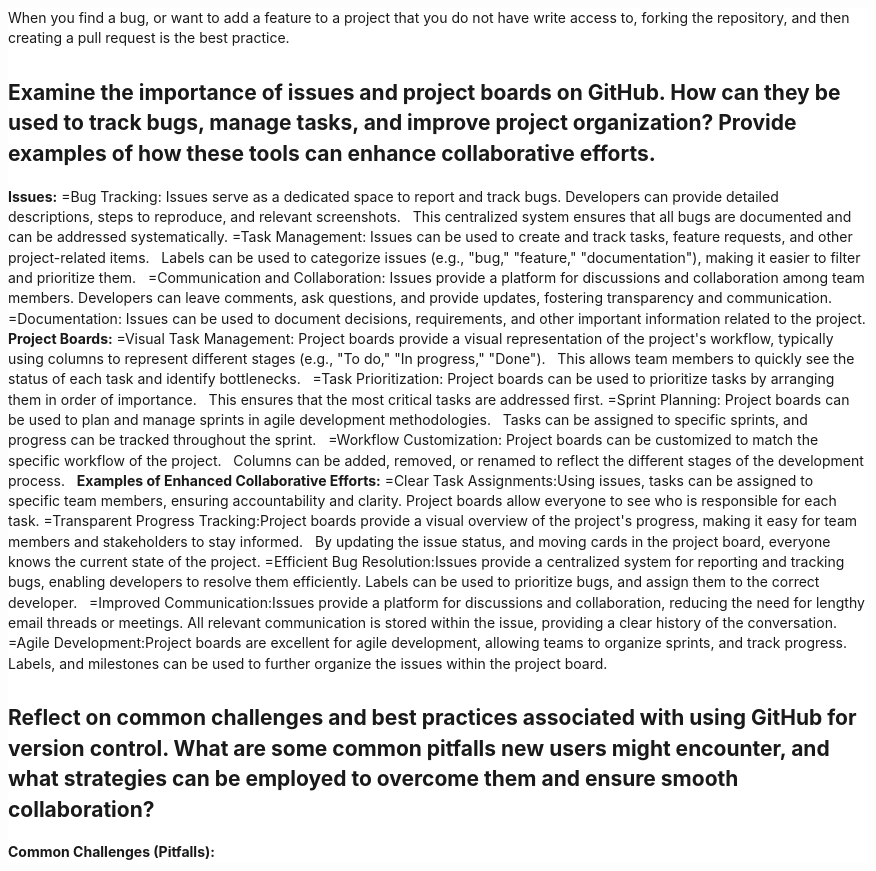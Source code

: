 When you find a bug, or want to add a feature to a project that you do not have write access to, forking the repository, and then creating a pull request is the best practice.
## Examine the importance of issues and project boards on GitHub. How can they be used to track bugs, manage tasks, and improve project organization? Provide examples of how these tools can enhance collaborative efforts.
**Issues:**
=Bug Tracking:
Issues serve as a dedicated space to report and track bugs. Developers can provide detailed descriptions, steps to reproduce, and relevant screenshots.   
This centralized system ensures that all bugs are documented and can be addressed systematically.
=Task Management:
Issues can be used to create and track tasks, feature requests, and other project-related items.   
Labels can be used to categorize issues (e.g., "bug," "feature," "documentation"), making it easier to filter and prioritize them.   
=Communication and Collaboration:
Issues provide a platform for discussions and collaboration among team members.
Developers can leave comments, ask questions, and provide updates, fostering transparency and communication.   
=Documentation:
Issues can be used to document decisions, requirements, and other important information related to the project.
**Project Boards:**
=Visual Task Management:
Project boards provide a visual representation of the project's workflow, typically using columns to represent different stages (e.g., "To do," "In progress," "Done").   
This allows team members to quickly see the status of each task and identify bottlenecks.   
=Task Prioritization:
Project boards can be used to prioritize tasks by arranging them in order of importance.   
This ensures that the most critical tasks are addressed first.
=Sprint Planning:
Project boards can be used to plan and manage sprints in agile development methodologies.   
Tasks can be assigned to specific sprints, and progress can be tracked throughout the sprint.   
=Workflow Customization:
Project boards can be customized to match the specific workflow of the project.   
Columns can be added, removed, or renamed to reflect the different stages of the development process.   
**Examples of Enhanced Collaborative Efforts:**
=Clear Task Assignments:Using issues, tasks can be assigned to specific team members, ensuring accountability and clarity.
Project boards allow everyone to see who is responsible for each task.
=Transparent Progress Tracking:Project boards provide a visual overview of the project's progress, making it easy for team members and stakeholders to stay informed.   
By updating the issue status, and moving cards in the project board, everyone knows the current state of the project.
=Efficient Bug Resolution:Issues provide a centralized system for reporting and tracking bugs, enabling developers to resolve them efficiently.
Labels can be used to prioritize bugs, and assign them to the correct developer.   
=Improved Communication:Issues provide a platform for discussions and collaboration, reducing the need for lengthy email threads or meetings.
All relevant communication is stored within the issue, providing a clear history of the conversation.
=Agile Development:Project boards are excellent for agile development, allowing teams to organize sprints, and track progress.
Labels, and milestones can be used to further organize the issues within the project board.   
## Reflect on common challenges and best practices associated with using GitHub for version control. What are some common pitfalls new users might encounter, and what strategies can be employed to overcome them and ensure smooth collaboration?
**Common Challenges (Pitfalls):**